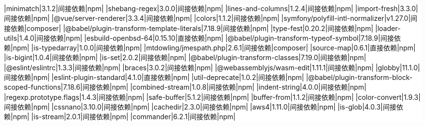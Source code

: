 |minimatch|3.1.2|间接依赖|npm|
|shebang-regex|3.0.0|间接依赖|npm|
|lines-and-columns|1.2.4|间接依赖|npm|
|import-fresh|3.3.0|间接依赖|npm|
|@vue/server-renderer|3.3.4|间接依赖|npm|
|colors|1.1.2|间接依赖|npm|
|symfony/polyfill-intl-normalizer|v1.27.0|间接依赖|composer|
|@babel/plugin-transform-template-literals|7.18.9|间接依赖|npm|
|type-fest|0.20.2|间接依赖|npm|
|loader-utils|1.4.0|间接依赖|npm|
|esbuild-openbsd-64|0.15.10|直接依赖|npm|
|@babel/plugin-transform-typeof-symbol|7.18.9|间接依赖|npm|
|is-typedarray|1.0.0|间接依赖|npm|
|mtdowling/jmespath.php|2.6.1|间接依赖|composer|
|source-map|0.6.1|直接依赖|npm|
|is-bigint|1.0.4|间接依赖|npm|
|is-set|2.0.2|间接依赖|npm|
|@babel/plugin-transform-classes|7.19.0|间接依赖|npm|
|@eslint/eslintrc|1.3.3|间接依赖|npm|
|braces|3.0.2|间接依赖|npm|
|@webassemblyjs/wasm-edit|1.11.1|间接依赖|npm|
|globby|11.1.0|间接依赖|npm|
|eslint-plugin-standard|4.1.0|直接依赖|npm|
|util-deprecate|1.0.2|间接依赖|npm|
|@babel/plugin-transform-block-scoped-functions|7.18.6|间接依赖|npm|
|combined-stream|1.0.8|间接依赖|npm|
|indent-string|4.0.0|间接依赖|npm|
|regexp.prototype.flags|1.4.3|间接依赖|npm|
|safe-buffer|5.1.2|间接依赖|npm|
|buffer-from|1.1.2|间接依赖|npm|
|color-convert|1.9.3|间接依赖|npm|
|cssnano|3.10.0|间接依赖|npm|
|cachedir|2.3.0|间接依赖|npm|
|aws4|1.11.0|间接依赖|npm|
|is-glob|4.0.3|间接依赖|npm|
|is-stream|2.0.1|间接依赖|npm|
|commander|6.2.1|间接依赖|npm|
